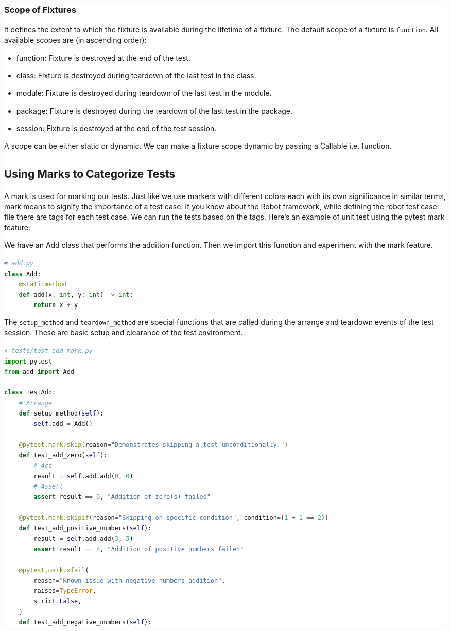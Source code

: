 ### Scope of Fixtures

It defines the extent to which the fixture is available during the lifetime of a fixture. The default scope of a fixture is `function`. All available scopes are (in ascending order):

* function: Fixture is destroyed at the end of the test.
    
* class: Fixture is destroyed during teardown of the last test in the class.
    
* module: Fixture is destroyed during teardown of the last test in the module.
    
* package: Fixture is destroyed during the teardown of the last test in the package.
    
* session: Fixture is destroyed at the end of the test session.
    

A scope can be either static or dynamic. We can make a fixture scope dynamic by passing a Callable i.e. function.

## Using Marks to Categorize Tests

A mark is used for marking our tests. Just like we use markers with different colors each with its own significance in similar terms, mark means to signify the importance of a test case. If you know about the Robot framework, while defining the robot test case file there are tags for each test case. We can run the tests based on the tags. Here’s an example of unit test using the pytest mark feature:

We have an Add class that performs the addition function. Then we import this function and experiment with the mark feature.

```python
# add.py
class Add:
    @staticmethod
    def add(x: int, y: int) -> int:
        return x + y
```

The `setup_method` and `teardown_method` are special functions that are called during the arrange and teardown events of the test session. These are basic setup and clearance of the test environment.

```python
# tests/test_add_mark.py
import pytest
from add import Add

class TestAdd:
    # Arrange
    def setup_method(self):
        self.add = Add()

    @pytest.mark.skip(reason="Demonstrates skipping a test unconditionally.")
    def test_add_zero(self):
        # Act
        result = self.add.add(0, 0)
        # Assert
        assert result == 0, "Addition of zero(s) failed"

    @pytest.mark.skipif(reason="Skipping on specific condition", condition=(1 + 1 == 2))
    def test_add_positive_numbers(self):
        result = self.add.add(3, 5)
        assert result == 8, "Addition of positive numbers failed"

    @pytest.mark.xfail(
        reason="Known issue with negative numbers addition",
        raises=TypeError,
        strict=False,
    )
    def test_add_negative_numbers(self):
```